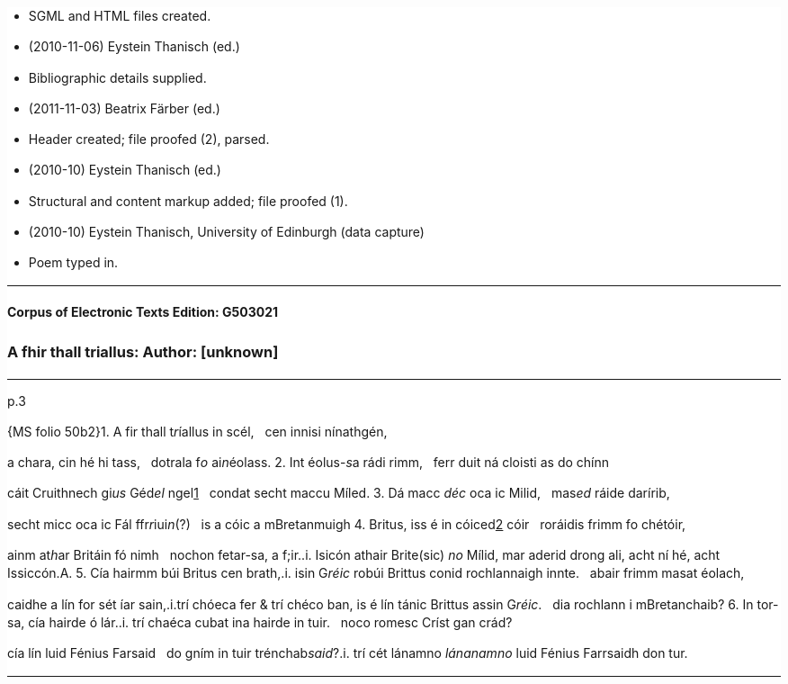 * SGML and HTML files created.
* (2010-11-06) Eystein Thanisch (ed.)

* Bibliographic details supplied.
* (2011-11-03) Beatrix Färber (ed.)

* Header created; file proofed (2), parsed.
* (2010-10) Eystein Thanisch (ed.)

* Structural and content markup added; file proofed (1).
* (2010-10) Eystein Thanisch, University of Edinburgh (data capture)

* Poem typed in.




---


#### Corpus of Electronic Texts Edition: G503021


### A fhir thall triallus: Author: [unknown]




---

p.3


{MS folio 50b2}1. A fir thall t*r*íallus in scél,   cen innisi nínathgén,
  
a chara, cin hé hi tass,   dotrala f*o* ai*n*éolass.
2. Int éolus-*s*a rádi rimm,   ferr duit ná cloisti as do chínn
  
cáit Cruithnech gi*us* Géd*el* ngel[1](javascript:footNote('G503021/note001.html'))   condat secht maccu Míled.
3. Dá macc *déc* oca ic Milid,   mas*ed* ráide darírib,
  
secht micc oca ic Fál ffr*r*iui*n*(?)   is a cóic a mBretanmuigh
4. Britus, iss é in cóiced[2](javascript:footNote('G503021/note002.html')) cóir   roráidis frimm fo chétóir,
  
ainm at*h*ar Britáin fó nimh   nochon fetar-sa, a f;ir..i. Isicón athair Brite(sic) *no* Mílid, mar aderid drong ali, acht ní hé, acht Issiccón.A.
5. Cía hairmm búi Britus cen brath,.i. isin G*réic* robúi Brittus conid rochlannaigh innte.   abair frimm masat éolach,
  
caidhe a lín for sét íar sain,.i.trí chóeca fer & trí chéco ban, is é lín tánic Brittus assin G*réic*.   dia rochlann i mBretanchaib?
6. In tor-sa, cía hairde ó lár..i. trí chaéca cubat ina hairde in tuir.   noco romesc Críst gan crád?
  
cía lín luid Fénius Farsaid   do gním in tuir trénchab*said*?.i. trí cét lánamno *lánanamno* luid Fénius Farrsaidh don tur.


---
